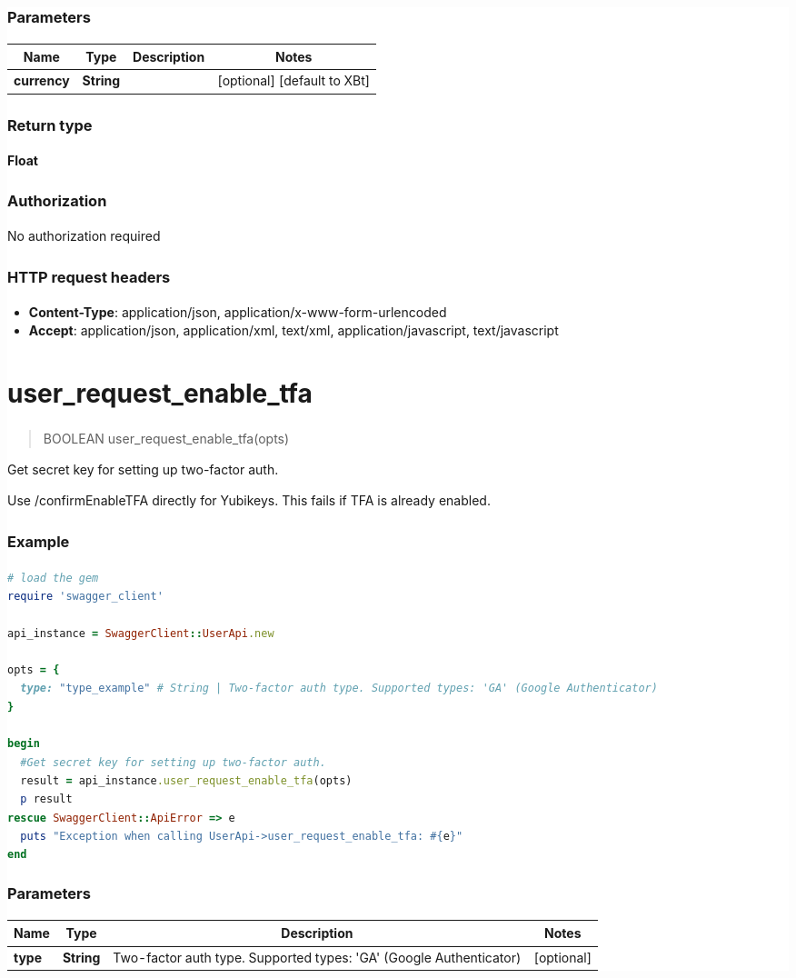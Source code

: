
### Parameters

Name | Type | Description  | Notes
------------- | ------------- | ------------- | -------------
 **currency** | **String**|  | [optional] [default to XBt]

### Return type

**Float**

### Authorization

No authorization required

### HTTP request headers

 - **Content-Type**: application/json, application/x-www-form-urlencoded
 - **Accept**: application/json, application/xml, text/xml, application/javascript, text/javascript



# **user_request_enable_tfa**
> BOOLEAN user_request_enable_tfa(opts)

Get secret key for setting up two-factor auth.

Use /confirmEnableTFA directly for Yubikeys. This fails if TFA is already enabled.

### Example
```ruby
# load the gem
require 'swagger_client'

api_instance = SwaggerClient::UserApi.new

opts = { 
  type: "type_example" # String | Two-factor auth type. Supported types: 'GA' (Google Authenticator)
}

begin
  #Get secret key for setting up two-factor auth.
  result = api_instance.user_request_enable_tfa(opts)
  p result
rescue SwaggerClient::ApiError => e
  puts "Exception when calling UserApi->user_request_enable_tfa: #{e}"
end
```

### Parameters

Name | Type | Description  | Notes
------------- | ------------- | ------------- | -------------
 **type** | **String**| Two-factor auth type. Supported types: &#39;GA&#39; (Google Authenticator) | [optional] 
